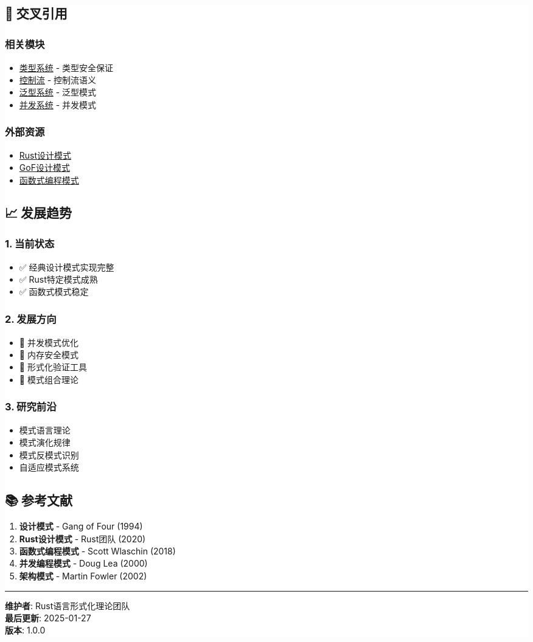 ## 🔗 交叉引用

### 相关模块
- [类型系统](../02_type_system/00_index.md) - 类型安全保证
- [控制流](../03_control_flow/00_index.md) - 控制流语义
- [泛型系统](../04_generics/00_index.md) - 泛型模式
- [并发系统](../05_concurrency/00_index.md) - 并发模式

### 外部资源
- [Rust设计模式](https://rust-unofficial.github.io/patterns/)
- [GoF设计模式](https://en.wikipedia.org/wiki/Design_Patterns)
- [函数式编程模式](https://www.manning.com/books/functional-programming-patterns-in-scala-and-clojure)

## 📈 发展趋势

### 1. 当前状态
- ✅ 经典设计模式实现完整
- ✅ Rust特定模式成熟
- ✅ 函数式模式稳定

### 2. 发展方向
- 🔄 并发模式优化
- 🔄 内存安全模式
- 🔄 形式化验证工具
- 🔄 模式组合理论

### 3. 研究前沿
- 模式语言理论
- 模式演化规律
- 模式反模式识别
- 自适应模式系统

## 📚 参考文献

1. **设计模式** - Gang of Four (1994)
2. **Rust设计模式** - Rust团队 (2020)
3. **函数式编程模式** - Scott Wlaschin (2018)
4. **并发编程模式** - Doug Lea (2000)
5. **架构模式** - Martin Fowler (2002)

---

**维护者**: Rust语言形式化理论团队  
**最后更新**: 2025-01-27  
**版本**: 1.0.0 